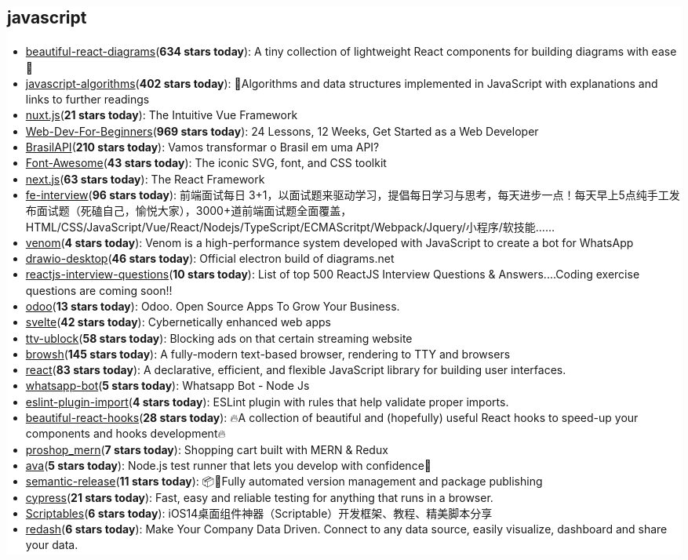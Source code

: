 ## javascript
+ [beautiful-react-diagrams](https://github.com/antonioru/beautiful-react-diagrams)(**634 stars today**): A tiny collection of lightweight React components for building diagrams with ease💎
+ [javascript-algorithms](https://github.com/trekhleb/javascript-algorithms)(**402 stars today**): 📝Algorithms and data structures implemented in JavaScript with explanations and links to further readings
+ [nuxt.js](https://github.com/nuxt/nuxt.js)(**21 stars today**): The Intuitive Vue Framework
+ [Web-Dev-For-Beginners](https://github.com/microsoft/Web-Dev-For-Beginners)(**969 stars today**): 24 Lessons, 12 Weeks, Get Started as a Web Developer
+ [BrasilAPI](https://github.com/BrasilAPI/BrasilAPI)(**210 stars today**): Vamos transformar o Brasil em uma API?
+ [Font-Awesome](https://github.com/FortAwesome/Font-Awesome)(**43 stars today**): The iconic SVG, font, and CSS toolkit
+ [next.js](https://github.com/vercel/next.js)(**63 stars today**): The React Framework
+ [fe-interview](https://github.com/haizlin/fe-interview)(**96 stars today**): 前端面试每日 3+1，以面试题来驱动学习，提倡每日学习与思考，每天进步一点！每天早上5点纯手工发布面试题（死磕自己，愉悦大家），3000+道前端面试题全面覆盖，HTML/CSS/JavaScript/Vue/React/Nodejs/TypeScript/ECMAScritpt/Webpack/Jquery/小程序/软技能……
+ [venom](https://github.com/orkestral/venom)(**4 stars today**): Venom is a high-performance system developed with JavaScript to create a bot for WhatsApp
+ [drawio-desktop](https://github.com/jgraph/drawio-desktop)(**46 stars today**): Official electron build of diagrams.net
+ [reactjs-interview-questions](https://github.com/sudheerj/reactjs-interview-questions)(**10 stars today**): List of top 500 ReactJS Interview Questions & Answers....Coding exercise questions are coming soon!!
+ [odoo](https://github.com/odoo/odoo)(**13 stars today**): Odoo. Open Source Apps To Grow Your Business.
+ [svelte](https://github.com/sveltejs/svelte)(**42 stars today**): Cybernetically enhanced web apps
+ [ttv-ublock](https://github.com/odensc/ttv-ublock)(**58 stars today**): Blocking ads on that certain streaming website
+ [browsh](https://github.com/browsh-org/browsh)(**145 stars today**): A fully-modern text-based browser, rendering to TTY and browsers
+ [react](https://github.com/facebook/react)(**83 stars today**): A declarative, efficient, and flexible JavaScript library for building user interfaces.
+ [whatsapp-bot](https://github.com/ArugaZ/whatsapp-bot)(**5 stars today**): Whatsapp Bot - Node Js
+ [eslint-plugin-import](https://github.com/benmosher/eslint-plugin-import)(**4 stars today**): ESLint plugin with rules that help validate proper imports.
+ [beautiful-react-hooks](https://github.com/beautifulinteractions/beautiful-react-hooks)(**28 stars today**): 🔥A collection of beautiful and (hopefully) useful React hooks to speed-up your components and hooks development🔥
+ [proshop_mern](https://github.com/bradtraversy/proshop_mern)(**7 stars today**): Shopping cart built with MERN & Redux
+ [ava](https://github.com/avajs/ava)(**5 stars today**): Node.js test runner that lets you develop with confidence🚀
+ [semantic-release](https://github.com/semantic-release/semantic-release)(**11 stars today**): 📦🚀Fully automated version management and package publishing
+ [cypress](https://github.com/cypress-io/cypress)(**21 stars today**): Fast, easy and reliable testing for anything that runs in a browser.
+ [Scriptables](https://github.com/im3x/Scriptables)(**6 stars today**): iOS14桌面组件神器（Scriptable）开发框架、教程、精美脚本分享
+ [redash](https://github.com/getredash/redash)(**6 stars today**): Make Your Company Data Driven. Connect to any data source, easily visualize, dashboard and share your data.
